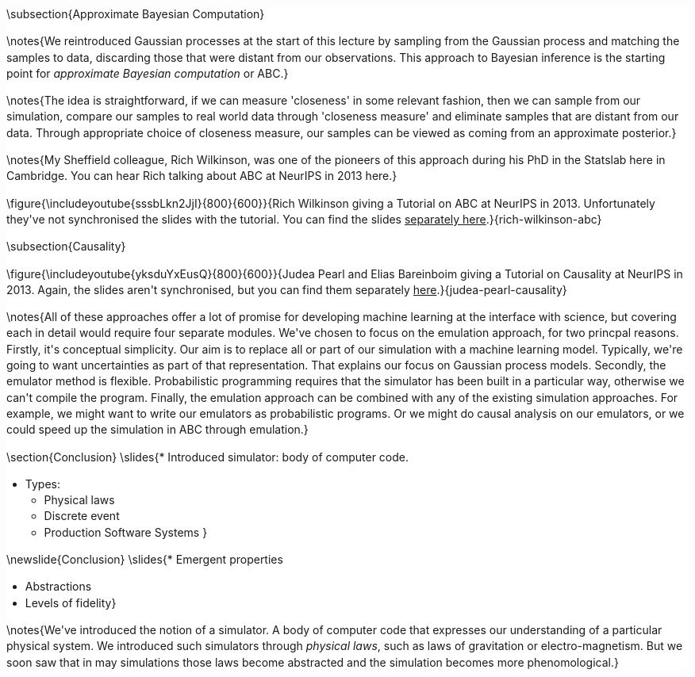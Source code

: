 \subsection{Approximate Bayesian Computation}

\notes{We reintroduced Gaussian processes at the start of this lecture by sampling from the Gaussian process and matching the samples to data, discarding those that were distant from our observations. This approach to Bayesian inference is the starting point for *approximate Bayesian computation* or ABC.}

\notes{The idea is straightforward, if we can measure 'closeness' in some relevant fashion, then we can sample from our simulation, compare our samples to real world data through 'closeness measure' and eliminate samples that are distant from our data. Through appropriate choice of closeness measure, our samples can be viewed as coming from an approximate posterior.}

\notes{My Sheffield colleague, Rich Wilkinson, was one of the pioneers of this approach during his PhD in the Statslab here in Cambridge. You can hear Rich talking about ABC at NeurIPS in 2013 here.}

\figure{\includeyoutube{sssbLkn2JjI}{800}{600}}{Rich Wilkinson giving a Tutorial on ABC at NeurIPS in 2013. Unfortunately they've not synchronised the slides with the tutorial. You can find the slides [separately here](http://media.nips.cc/Conferences/2013/Video/Tutorial2B.pdf).}{rich-wilkinson-abc}


\subsection{Causality}

\figure{\includeyoutube{yksduYxEusQ}{800}{600}}{Judea Pearl and Elias Bareinboim giving a Tutorial on Causality at NeurIPS in 2013. Again, the slides aren't synchronised, but you can find them separately [here](http://media.nips.cc/Conferences/2013/nips-dec2013-pearl-bareinboim-tutorial-full.pdf).}{judea-pearl-causality}

\notes{All of these approaches offer a lot of promise for developing machine learning at the interface with science, but covering each in detail would require four separate modules. We've chosen to focus on the emulation approach, for two princpal reasons. Firstly, it's conceptual simplicity. Our aim is to replace all or part of our simulation with a machine learning model. Typically, we're going to want uncertainties as part of that representation. That explains our focus on Gaussian process models. Secondly, the emulator method is flexible. Probabilistic programming requires that the simulator has been built in a particular way, otherwise we can't compile the program. Finally, the emulation approach can be combined with any of the existing simulation approaches. For example, we might want to write our emulators as probabilistic programs. Or we might do causal analysis on our emulators, or we could speed up the simulation in ABC through emulation.} 


\section{Conclusion}
\slides{* Introduced simulator: body of computer code.
* Types:
    * Physical laws
	* Discrete event
	* Production Software Systems
}

\newslide{Conclusion}
\slides{* Emergent properties
* Abstractions
* Levels of fidelity}

\notes{We've introduced the notion of a simulator. A body of computer code that expresses our understanding of a particular physical system. We introduced such simulators through *physical laws*, such as laws of gravitation or electro-magnetism. But we soon saw that in may simulations those laws become abstracted and the simulation becomes more phenomological.}

